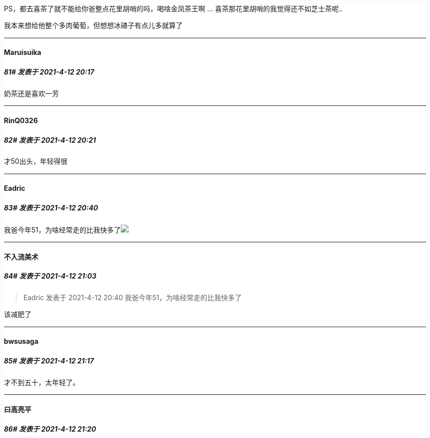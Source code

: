 
PS，都去喜茶了就不能给你爸整点花里胡哨的吗，喝啥金凤茶王啊 ...</blockquote>
喜茶那花里胡哨的我觉得还不如芝士茶呢..

我本来想给他整个多肉葡萄，但想想冰碴子有点儿多就算了


-----

####  Maruisuika  
##### 81#       发表于 2021-4-12 20:17


奶茶还是喜欢一芳


-----

####  RinQ0326  
##### 82#       发表于 2021-4-12 20:21


才50出头，年轻得很


-----

####  Eadric  
##### 83#       发表于 2021-4-12 20:40


我爸今年51，为啥经常走的比我快多了<img src="https://static.saraba1st.com/image/smiley/face2017/067.png" referrerpolicy="no-referrer">


-----

####  不入流美术  
##### 84#       发表于 2021-4-12 21:03


<blockquote>Eadric 发表于 2021-4-12 20:40
我爸今年51，为啥经常走的比我快多了</blockquote>
该减肥了


-----

####  bwsusaga  
##### 85#       发表于 2021-4-12 21:17


才不到五十，太年轻了。


-----

####  曰高亮平  
##### 86#       发表于 2021-4-12 21:20
